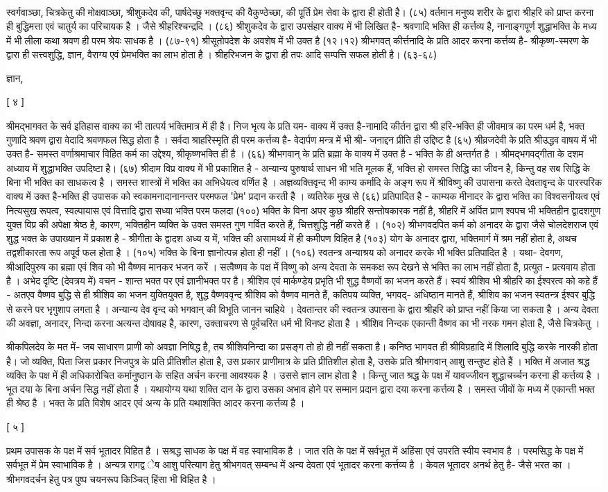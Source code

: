 स्वर्गवाञ्छा, चित्रकेतु की मोक्षवाञ्छा, श्रीशुकदेव की, पार्षदेच्छु भक्तवृन्द की वैकुण्ठेच्छा, की पूर्ति प्रेम सेवा के द्वारा ही होती है। (८५) वर्तमान मनुष्य शरीर के द्वारा श्रीहरि को प्राप्त करना ही बुद्धिमत्ता एवं चातुर्य का परिचायक है । जैसे श्रीहरिश्चन्द्रदि । (८६) श्रीशुकदेव के द्वारा उपसंहार वाक्य में भी लिखित है- श्रवणादि भक्ति ही कर्त्तव्य है, नानाङ्गपूर्ण शुद्धाभक्ति के मध्य में भी लीला कथा श्रवण ही परम श्रेयः साधक है । (८७-९१) श्रीसूतोपदेश के अवशेष में भी उक्त है (१२।१२) श्रीभगवत् कीर्त्तनादि के प्रति आदर करना कर्त्तव्य है- श्रीकृष्ण-स्मरण के द्वारा ही सत्त्वशुद्धि, ज्ञान, वैराग्य एवं प्रेमभक्ति का लाभ होता है । श्रीहरिभजन के द्वारा ही तपः आदि सम्पत्ति सफल होती है। (६३-६८) 

ज्ञान, 

[ ४ ] 

श्रीमद्भागवत के सर्व इतिहास वाक्य का भी तात्पर्य भक्तिमात्र में ही है। निज भृत्य के प्रति यम- वाक्य में उक्त है-नामादि कीर्तन द्वारा श्री हरि-भक्ति ही जीवमात्र का परम धर्म है, भक्त गुणादि श्रवण द्वारा वेदादि श्रवणफल सिद्ध होता है । सर्वदा श्राहरिस्मृति ही परम कर्त्तव्य है- वेदार्पण मन्त्र में भी श्री- जनाद्दन प्रीति ही उद्दिष्ट है (६५) श्रीव्रजदेवी के प्रति श्रीउद्धव वाषय में भी उक्त है- समस्त वर्णाश्रमाचार विहित कर्म का उद्देश्य, श्रीकृष्णभक्ति ही है । (६६) श्रीभगवान् के प्रति ब्रह्मा के वाक्य में उक्त है - भक्ति के ही अन्तर्गत है । श्रीमद्भगवद्गीता के दशम अध्याय में शुद्धाभक्ति उपदिष्टा है। (६७) श्रीदाम विप्र वाक्य में भी प्रकाशित है - अन्यान्य पुरुषार्थ साधन भी भति मूलक हैं, भक्ति हो समस्त सिद्धि का जीवन है, किन्तु वह सब सिद्धि के बिना भी भक्ति का साधकत्व है । समस्त शास्त्रों में भक्ति का अभिधेयत्व वर्णित है । अज्ञव्यक्तिवृन्द भी काम्य कर्मादि के अङ्ग रूप में श्रीविष्णु की उपासना करते देवतावृन्द के पारस्परिक वाक्य में उक्त है-भक्ति ही उपासक को स्वकामनादानानन्तर परमफल 'प्रेम' प्रदान करती है । व्यतिरेक मुख से (६६) प्रतिपादित है - काम्यक मीनादर के द्वारा भक्ति का विश्वसनीयत्व एवं नित्यसुख रूपत्व, स्वल्पायास एवं वित्तादि द्वारा सध्या भक्ति परम फलदा (१००) भक्ति के विना अपर कुछ श्रीहरि सन्तोषकारक नहीं है, श्रीहरि में अर्पित प्राण श्वपच भी भक्तिहीन द्वादशगुण युक्त विप्र की अपेक्षा श्रेष्ठ है, कारण, भक्तिहीन व्यक्ति के उक्त समस्त गुण गर्वित करते हैं, चित्तशुद्धि नहीं करते हैं । (१०२) श्रीभगवदपित कर्म को अनादर के द्वारा जैसे चोलदेशराज एवं शुद्ध भक्त के उपाख्यान में प्रकाश है - श्रीगीता के द्वादश अध्य य में, भक्ति की असामर्थ्य में ही कमीपण विहित है (१०३) योग के अनादर द्वारा, भक्तिमार्ग में श्रम नहीं होता है, अथच तद्वशीकारता रूप अपूर्व फल होता है । (१०५) भक्ति के बिना ज्ञानोत्पन्न होता ही नहीं । (१०६) स्वतन्त्र अन्याश्रय को अनादर करके भी भक्ति प्रतिपादित है । यथा- देवगण, श्रीआदिपुरुष का ब्रह्मा एवं शिव को भी वैष्णव मानकर भजन करें । सत्वैष्णव के पक्ष में विष्णु को अन्य देवता के समकक्ष रूप देखने से भक्ति का लाभ नहीं होता है, प्रत्युत - प्रत्यवाय होता है । अभेद दृष्टि (देवत्रय में) वचन - शान्त भक्त पर एवं ज्ञानीभक्त पर है। श्रीशिव एवं मार्कण्डेय प्रभृति भी शुद्ध वैष्णवों का भजन करते हैं। स्वयं श्रीशिव भी श्रीहरि का ईश्वरत्व को कहे हैं - अतएव वैष्णव बुद्धि से ही श्रीशिव का भजन युक्तियुक्त है, शुद्ध वैष्णववृन्द श्रीशिव को वैष्णव मानते हैं, कतिपय व्यक्ति, भगवद्- अधिष्ठान मानते हैं, श्रीशिव का भजन स्वतन्त्र ईश्वर बुद्धि से करने पर भृगुशाप लगता है । अन्यान्य देव वृन्द को भगवान् की विभूति जानन चाहिये । देवतान्तर की स्वतन्त्र उपासना के द्वारा श्रीहरि को प्राप्त नहीं किया जा सकता है । अन्य देवता की अवज्ञा, अनादर, निन्दा करना अत्यन्त दोषावह है, कारण, उक्ताचरण से पूर्वचरित धर्म भी विनष्ट होता है । श्रीशिव निन्दक एकान्ती वैष्णव का भी नरक गमन होता है, जैसे चित्रकेतु । 

श्रीकपिलदेव के मत में- जब साधारण प्राणी को अवज्ञा निषिद्ध है, तब श्रीशिवनिन्दा का प्रसङ्ग तो हो ही नहीं सकता है। कनिष्ठ भागवत ही श्रीविग्रहादि में शिलादि बुद्धि करके नारकी होता है। जो व्यक्ति, पिता जिस प्रकार निजपुत्र के प्रति प्रीतिशील होता है, उस प्रकार प्राणीमात्र के प्रति प्रीतिशील होता है, उसके प्रति श्रीभगवान् आशु सन्तुष्ट होते हैं । भक्ति में अजात श्रद्ध व्यक्ति के पक्ष में ही अधिकारोचित कर्मानुष्ठान के सहित अर्चन करना आवश्यक है । उससे ज्ञान लाभ होता है । किन्तु जात श्रद्ध के पक्ष में यावज्जीवन शुद्धाचर्च्चन करना ही कर्त्तव्य है । भूत दया के बिना अर्चन सिद्ध नहीं होता है । यथायोग्य यथा शक्ति दान के द्वारा उसका अभाव होने पर सम्मान प्रदान द्वारा दया करना कर्त्तव्य है । समस्त जीवों के मध्य में एकान्ती भक्त ही श्रेष्ठ है । भक्त के प्रति विशेष आदर एवं अन्य के प्रति यथाशक्ति आदर करना कर्त्तव्य है । 

[ ५ ] 

प्रथम उपासक के पक्ष में सर्व भूतादर विहित है । सश्रद्ध साधक के पक्ष में वह स्वाभाविक है । जात रति के पक्ष में सर्वभूत में अहिंसा एवं उपरति स्वीय स्वभाव है । परमसिद्ध के पक्ष में सर्वभूत में प्रेम स्वाभाविक है । अन्यत्र रागद्व ेष आशु परित्याग हेतु श्रीभगवत् सम्बन्ध में अन्य देवता एवं भूतादर करना कर्त्तव्य है । केवल भूतादर अनर्थ हेतु है- जैसे भरत का । श्रीभगवदर्चन हेतु पत्र पुष्प चयनरूप किञ्चित् हिंसा भी विहित है । 

